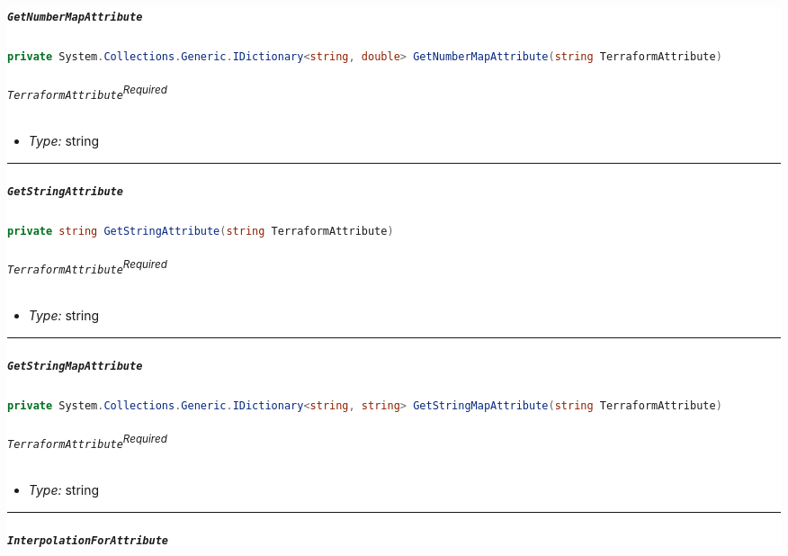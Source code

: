 
##### `GetNumberMapAttribute` <a name="GetNumberMapAttribute" id="rhizo-co-terraform-provider-vantage.awsProvider.AwsProvider.getNumberMapAttribute"></a>

```csharp
private System.Collections.Generic.IDictionary<string, double> GetNumberMapAttribute(string TerraformAttribute)
```

###### `TerraformAttribute`<sup>Required</sup> <a name="TerraformAttribute" id="rhizo-co-terraform-provider-vantage.awsProvider.AwsProvider.getNumberMapAttribute.parameter.terraformAttribute"></a>

- *Type:* string

---

##### `GetStringAttribute` <a name="GetStringAttribute" id="rhizo-co-terraform-provider-vantage.awsProvider.AwsProvider.getStringAttribute"></a>

```csharp
private string GetStringAttribute(string TerraformAttribute)
```

###### `TerraformAttribute`<sup>Required</sup> <a name="TerraformAttribute" id="rhizo-co-terraform-provider-vantage.awsProvider.AwsProvider.getStringAttribute.parameter.terraformAttribute"></a>

- *Type:* string

---

##### `GetStringMapAttribute` <a name="GetStringMapAttribute" id="rhizo-co-terraform-provider-vantage.awsProvider.AwsProvider.getStringMapAttribute"></a>

```csharp
private System.Collections.Generic.IDictionary<string, string> GetStringMapAttribute(string TerraformAttribute)
```

###### `TerraformAttribute`<sup>Required</sup> <a name="TerraformAttribute" id="rhizo-co-terraform-provider-vantage.awsProvider.AwsProvider.getStringMapAttribute.parameter.terraformAttribute"></a>

- *Type:* string

---

##### `InterpolationForAttribute` <a name="InterpolationForAttribute" id="rhizo-co-terraform-provider-vantage.awsProvider.AwsProvider.interpolationForAttribute"></a>

